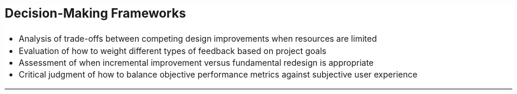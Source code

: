 ## Decision-Making Frameworks
- Analysis of trade-offs between competing design improvements when resources are limited
- Evaluation of how to weight different types of feedback based on project goals
- Assessment of when incremental improvement versus fundamental redesign is appropriate
- Critical judgment of how to balance objective performance metrics against subjective user experience

---

